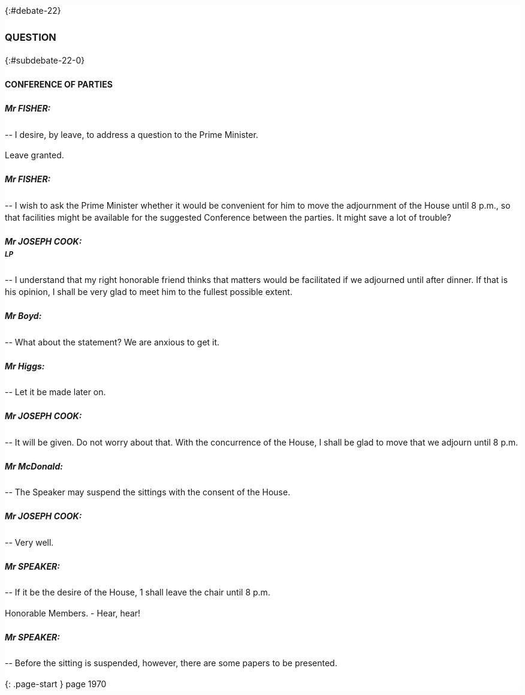{:#debate-22}
### QUESTION

{:#subdebate-22-0}
#### CONFERENCE OF PARTIES

##### Mr FISHER:

-- I desire, by leave, to address a question to the Prime Minister. 

Leave granted. 

##### Mr FISHER:

-- I wish to ask the Prime Minister whether it would be convenient for him to move the adjournment of the House until 8 p.m., so that facilities might be available for the suggested Conference between the parties. It might save a lot of trouble? 

##### Mr JOSEPH COOK:<br><small class="text-muted">LP</small>

-- I understand that my right honorable friend thinks that matters would be facilitated if we adjourned until after dinner. If that is his opinion, I shall be very glad to meet him to the fullest possible extent. 

##### Mr Boyd:

-- What about the statement? We are anxious to get it. 

##### Mr Higgs:

-- Let it be made later on. 

##### Mr JOSEPH COOK:

-- It will be given. Do not worry about that. With the concurrence of the House, I shall be glad to move that we adjourn until 8 p.m. 

##### Mr McDonald:

-- The  Speaker  may suspend the sittings with the consent of the House. 

##### Mr JOSEPH COOK:

-- Very well. 

##### Mr SPEAKER:

-- If it be the desire of the House, 1 shall leave the chair until 8 p.m. 

Honorable Members. - Hear, hear! 

##### Mr SPEAKER:

-- Before the sitting is suspended, however, there are some papers to be presented. 

{: .page-start }
page 1970
